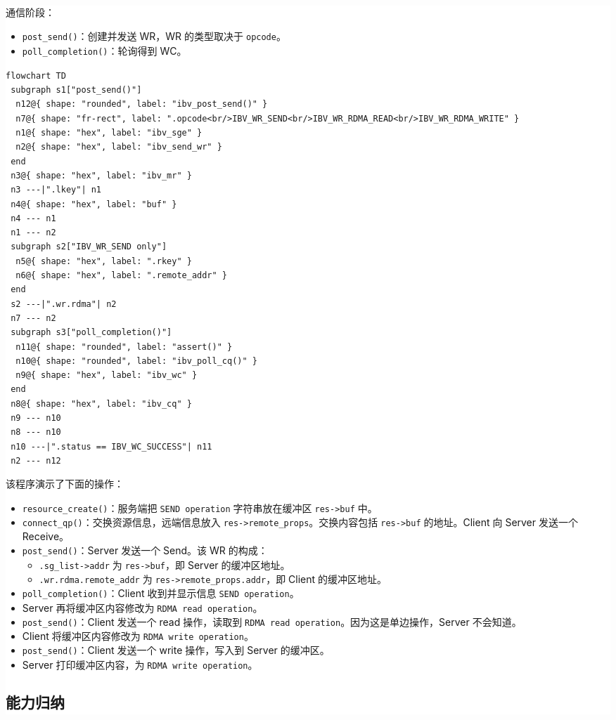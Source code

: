 
通信阶段：

- `post_send()`：创建并发送 WR，WR 的类型取决于 `opcode`。
- `poll_completion()`：轮询得到 WC。

```mermaid
flowchart TD
 subgraph s1["post_send()"]
  n12@{ shape: "rounded", label: "ibv_post_send()" }
  n7@{ shape: "fr-rect", label: ".opcode<br/>IBV_WR_SEND<br/>IBV_WR_RDMA_READ<br/>IBV_WR_RDMA_WRITE" }
  n1@{ shape: "hex", label: "ibv_sge" }
  n2@{ shape: "hex", label: "ibv_send_wr" }
 end
 n3@{ shape: "hex", label: "ibv_mr" }
 n3 ---|".lkey"| n1
 n4@{ shape: "hex", label: "buf" }
 n4 --- n1
 n1 --- n2
 subgraph s2["IBV_WR_SEND only"]
  n5@{ shape: "hex", label: ".rkey" }
  n6@{ shape: "hex", label: ".remote_addr" }
 end
 s2 ---|".wr.rdma"| n2
 n7 --- n2
 subgraph s3["poll_completion()"]
  n11@{ shape: "rounded", label: "assert()" }
  n10@{ shape: "rounded", label: "ibv_poll_cq()" }
  n9@{ shape: "hex", label: "ibv_wc" }
 end
 n8@{ shape: "hex", label: "ibv_cq" }
 n9 --- n10
 n8 --- n10
 n10 ---|".status == IBV_WC_SUCCESS"| n11
 n2 --- n12
```

该程序演示了下面的操作：

- `resource_create()`：服务端把 `SEND operation` 字符串放在缓冲区 `res->buf` 中。
- `connect_qp()`：交换资源信息，远端信息放入 `res->remote_props`。交换内容包括 `res->buf` 的地址。Client 向 Server 发送一个 Receive。
- `post_send()`：Server 发送一个 Send。该 WR 的构成：
    - `.sg_list->addr` 为 `res->buf`，即 Server 的缓冲区地址。
    - `.wr.rdma.remote_addr` 为 `res->remote_props.addr`，即 Client 的缓冲区地址。
- `poll_completion()`：Client 收到并显示信息 `SEND operation`。
- Server 再将缓冲区内容修改为 `RDMA read operation`。
- `post_send()`：Client 发送一个 read 操作，读取到 `RDMA read operation`。因为这是单边操作，Server 不会知道。
- Client 将缓冲区内容修改为 `RDMA write operation`。
- `post_send()`：Client 发送一个 write 操作，写入到 Server 的缓冲区。
- Server 打印缓冲区内容，为 `RDMA write operation`。

## 能力归纳
